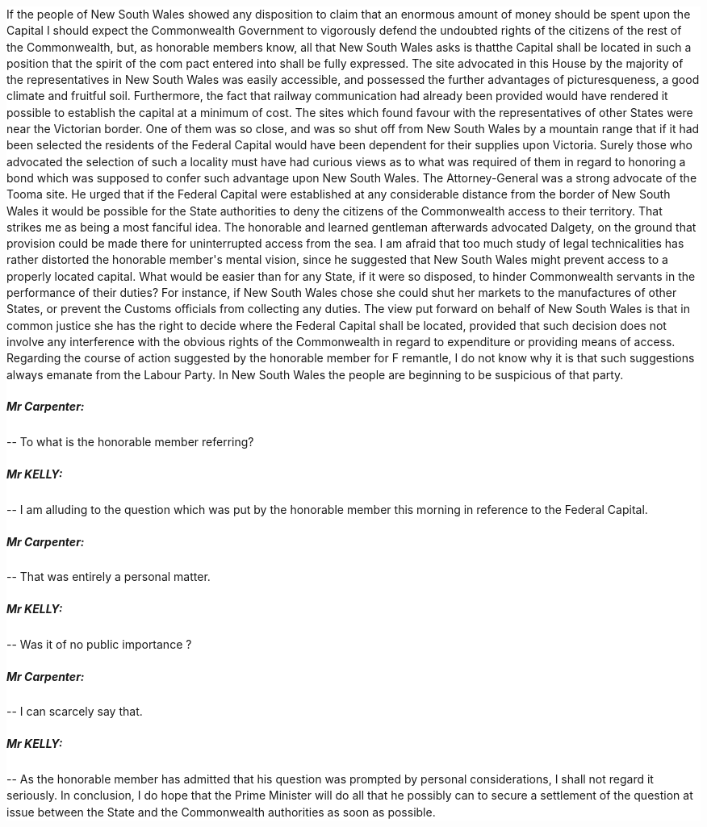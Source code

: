 If the people of New South Wales showed any disposition to claim that an enormous amount of money should be spent upon the Capital I should expect the Commonwealth Government to vigorously defend the undoubted rights of the citizens of the rest of the Commonwealth, but, as honorable members know, all that New South Wales asks is thatthe Capital shall be located in such a position that the spirit of the com pact entered into shall be fully expressed. The site advocated in this House by the majority of the representatives in New South Wales was easily accessible, and possessed the further advantages of picturesqueness, a good climate and fruitful soil. Furthermore, the fact that railway communication had already been provided would have rendered it possible to establish the capital at a minimum of cost. The sites which found favour with the representatives of other States were near the Victorian border. One of them was so close, and was so shut off from New South Wales by a mountain range that if it had been selected the residents of the Federal Capital would have been dependent for their supplies upon Victoria. Surely those who advocated the selection of such a locality must have had curious views as to what was required of them in regard to honoring a bond which was supposed to confer such advantage upon New South Wales. The Attorney-General was a strong advocate of the Tooma site. He urged that if the Federal Capital were established at any considerable distance from the border of New South Wales it would be possible for the State authorities to deny the citizens of the Commonwealth access to their territory. That strikes me as being a most fanciful idea. The honorable and learned gentleman afterwards advocated Dalgety, on the ground that provision could be made there for uninterrupted access from the sea. I am afraid that too much study of legal technicalities has rather distorted the honorable member's mental vision, since he suggested that New South Wales might prevent access to a properly located capital. What would be easier than for any State, if it were so disposed, to hinder Commonwealth servants in the performance of their duties? For instance, if New South Wales chose she could shut her markets to the manufactures of other States, or prevent the Customs officials from collecting any duties. The view put forward on behalf of New South Wales is that in common justice she has the right to decide where the Federal Capital shall be located, provided that such decision does not involve any interference with the obvious rights of the Commonwealth in regard to expenditure or providing means of access. Regarding the course of action suggested by the honorable member for F remantle, I do not know why it is that such suggestions always emanate from the Labour Party. In New South Wales the people are beginning to be suspicious of that party. 

##### Mr Carpenter:

--  To what is the honorable member referring? 

##### Mr KELLY:

-- I am alluding to the question which was put by the honorable member this morning in reference to the Federal Capital. 

##### Mr Carpenter:

--  That was entirely a personal matter. 

##### Mr KELLY:

-- Was it of no public importance ? 

##### Mr Carpenter:

--  I can scarcely say that. 

##### Mr KELLY:

-- As the honorable member has admitted that his question was prompted by personal considerations, I shall not regard it seriously. In conclusion, I do hope that the Prime Minister will do all that he possibly can to secure a settlement of the question at issue between the State and the Commonwealth authorities as soon as possible. 
